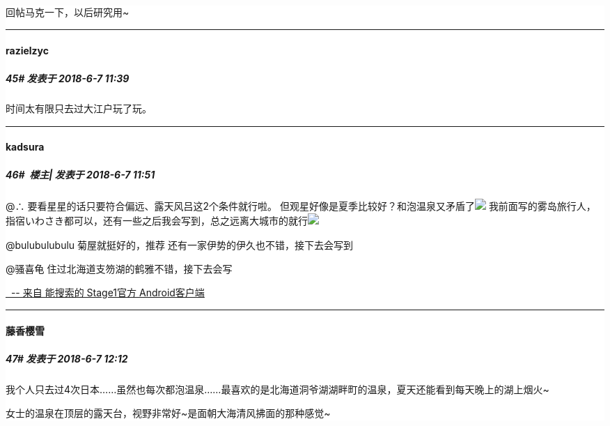 


回帖马克一下，以后研究用~







-----

####  razielzyc  
##### 45#       发表于 2018-6-7 11:39




时间太有限只去过大江户玩了玩。







-----

####  kadsura  
##### 46#         楼主| 发表于 2018-6-7 11:51




@∴
要看星星的话只要符合偏远、露天风吕这2个条件就行啦。
但观星好像是夏季比较好？和泡温泉又矛盾了<img src="https://static.saraba1st.com/image/smiley/face2017/092.png" referrerpolicy="no-referrer">
我前面写的雾岛旅行人，指宿いわさき都可以，还有一些之后我会写到，总之远离大城市的就行<img src="https://static.saraba1st.com/image/smiley/face2017/057.png" referrerpolicy="no-referrer">

@bulubulubulu
菊屋就挺好的，推荐
还有一家伊势的伊久也不错，接下去会写到

@骚喜龟
住过北海道支笏湖的鹤雅不错，接下去会写

[  -- 来自 能搜索的 Stage1官方 Android客户端](https://www.coolapk.com/apk/140634)







-----

####  藤香樱雪  
##### 47#       发表于 2018-6-7 12:12




我个人只去过4次日本……虽然也每次都泡温泉……最喜欢的是北海道洞爷湖湖畔町的温泉，夏天还能看到每天晚上的湖上烟火~

女士的温泉在顶层的露天台，视野非常好~是面朝大海清风拂面的那种感觉~
